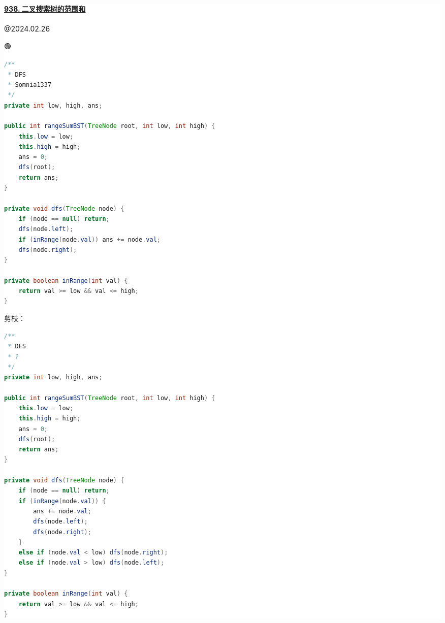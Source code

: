 #### [938. 二叉搜索树的范围和](https://leetcode.cn/problems/range-sum-of-bst/)

@2024.02.26

🟢



```java
/**
 * DFS
 * Somnia1337
 */
private int low, high, ans;

public int rangeSumBST(TreeNode root, int low, int high) {
	this.low = low;
	this.high = high;
	ans = 0;
	dfs(root);
	return ans;
}

private void dfs(TreeNode node) {
	if (node == null) return;
	dfs(node.left);
	if (inRange(node.val)) ans += node.val;
	dfs(node.right);
}

private boolean inRange(int val) {
	return val >= low && val <= high;
}
```

剪枝：

```java
/**
 * DFS
 * ?
 */
private int low, high, ans;

public int rangeSumBST(TreeNode root, int low, int high) {
	this.low = low;
	this.high = high;
	ans = 0;
	dfs(root);
	return ans;
}

private void dfs(TreeNode node) {
	if (node == null) return;
	if (inRange(node.val)) {
		ans += node.val;
		dfs(node.left);
		dfs(node.right);
	}
	else if (node.val < low) dfs(node.right);
	else if (node.val > low) dfs(node.left);
}

private boolean inRange(int val) {
	return val >= low && val <= high;
}
```